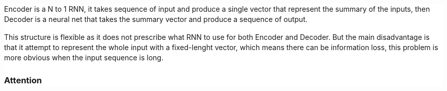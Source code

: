 Encoder is a N to 1 RNN, it takes sequence of input and produce a single vector that represent the summary of the inputs, then Decoder is a neural net that takes the summary vector and produce a sequence of output.

This structure is flexible as it does not prescribe what RNN to use for both Encoder and Decoder. But the main disadvantage is that it attempt to represent the whole input with a fixed-lenght vector, which means there can be information loss, this problem is more obvious when the input sequence is long. 

### Attention